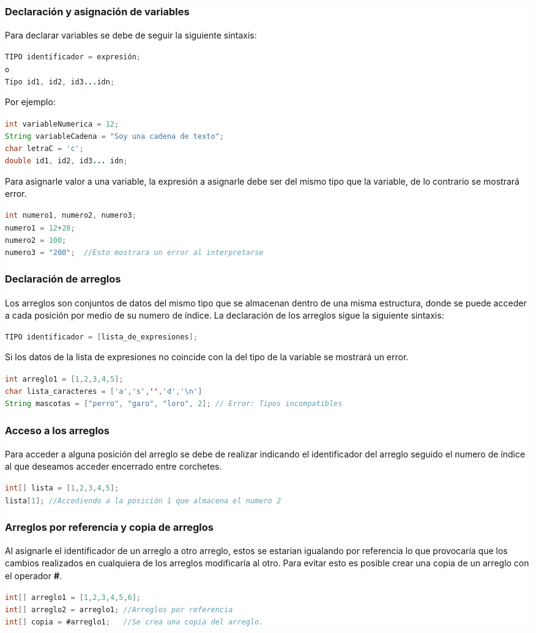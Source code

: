 ### Declaración y asignación de variables <a name="declaSigna"></a>
Para declarar variables se debe de seguir la siguiente sintaxis:

```java
TIPO identificador = expresión;
o
Tipo id1, id2, id3...idn;
```
Por ejemplo:
```java
int variableNumerica = 12;
String variableCadena = "Soy una cadena de texto";
char letraC = 'c';
double id1, id2, id3... idn;
```

Para asignarle valor a una variable, la expresión a asignarle debe ser del mismo tipo que la variable, de lo contrario se mostrará error.
```java
int numero1, numero2, numero3;
numero1 = 12+28;
numero2 = 100;
numero3 = "200";  //Esto mostrara un error al interpretarse
```

### Declaración de arreglos
Los arreglos son conjuntos de datos del mismo tipo que se almacenan dentro de una misma estructura, donde se puede acceder a cada posición por medio de su numero de índice.
La declaración de los arreglos sigue la siguiente sintaxis:
```java
TIPO identificador = [lista_de_expresiones];
```
Si los datos de la lista de expresiones no coincide con la del tipo de la variable se mostrará un error.
```java
int arreglo1 = [1,2,3,4,5];
char lista_caracteres = ['a','s','','d','\n']
String mascotas = ["perro", "garo", "loro", 2]; // Error: Tipos incompatibles
```
### Acceso a los arreglos
Para acceder a alguna posición del arreglo se debe de realizar indicando el identificador del arreglo seguido el numero de índice al que deseamos acceder encerrado entre corchetes.
```java
int[] lista = [1,2,3,4,5];
lista[1]; //Accediendo a la posición 1 que almacena el numero 2
```
### Arreglos por referencia y copia de arreglos
Al asignarle el identificador de un arreglo a otro arreglo, estos se estarían igualando por referencia lo que provocaría que los cambios realizados en cualquiera de los arreglos modificaría al otro.
Para evitar esto es posible crear una copia de un arreglo con el operador **#**.
```java
int[] arreglo1 = [1,2,3,4,5,6];
int[] arreglo2 = arreglo1; //Arreglos por referencia
int[] copia = #arreglo1;   //Se crea una copia del arreglo.
```
